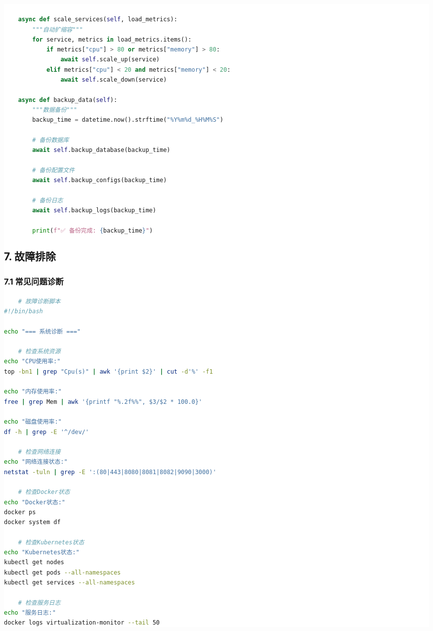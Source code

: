 ```python
    
    async def scale_services(self, load_metrics):
        """自动扩缩容"""
        for service, metrics in load_metrics.items():
            if metrics["cpu"] > 80 or metrics["memory"] > 80:
                await self.scale_up(service)
            elif metrics["cpu"] < 20 and metrics["memory"] < 20:
                await self.scale_down(service)
    
    async def backup_data(self):
        """数据备份"""
        backup_time = datetime.now().strftime("%Y%m%d_%H%M%S")
        
        # 备份数据库
        await self.backup_database(backup_time)
        
        # 备份配置文件
        await self.backup_configs(backup_time)
        
        # 备份日志
        await self.backup_logs(backup_time)
        
        print(f"✅ 备份完成: {backup_time}")
```

## 7. 故障排除

### 7.1 常见问题诊断

```bash
    # 故障诊断脚本
#!/bin/bash

echo "=== 系统诊断 ==="

    # 检查系统资源
echo "CPU使用率:"
top -bn1 | grep "Cpu(s)" | awk '{print $2}' | cut -d'%' -f1

echo "内存使用率:"
free | grep Mem | awk '{printf "%.2f%%", $3/$2 * 100.0}'

echo "磁盘使用率:"
df -h | grep -E '^/dev/'

    # 检查网络连接
echo "网络连接状态:"
netstat -tuln | grep -E ':(80|443|8080|8081|8082|9090|3000)'

    # 检查Docker状态
echo "Docker状态:"
docker ps
docker system df

    # 检查Kubernetes状态
echo "Kubernetes状态:"
kubectl get nodes
kubectl get pods --all-namespaces
kubectl get services --all-namespaces

    # 检查服务日志
echo "服务日志:"
docker logs virtualization-monitor --tail 50
```